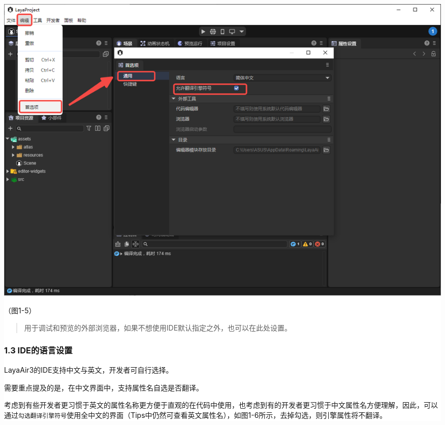 ![1-5](img/1-5.png)

（图1-5）

> 用于调试和预览的外部浏览器，如果不想使用IDE默认指定之外，也可以在此处设置。

### 1.3 IDE的语言设置

LayaAir3的IDE支持中文与英文，开发者可自行选择。

需要重点提及的是，在中文界面中，支持属性名自选是否翻译。

考虑到有些开发者更习惯于英文的属性名称更方便于直观的在代码中使用，也考虑到有的开发者更习惯于中文属性名方便理解，因此，可以通过`勾选翻译引擎符号`使用全中文的界面（Tips中仍然可查看英文属性名），如图1-6所示，去掉勾选，则引擎属性将不翻译。
